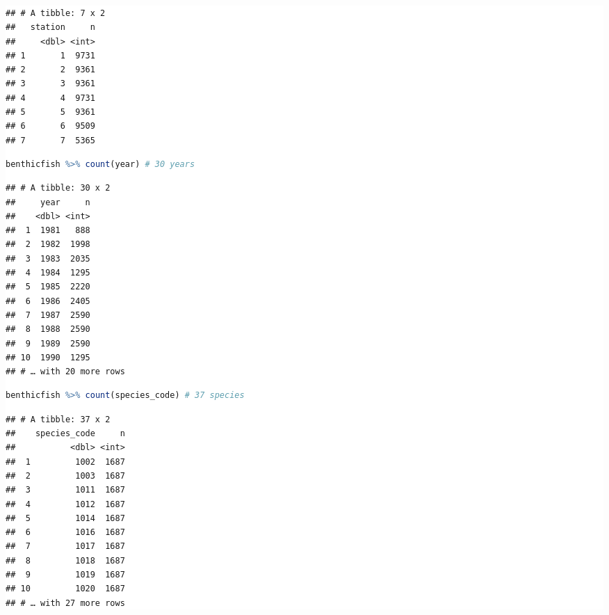 ```
## # A tibble: 7 x 2
##   station     n
##     <dbl> <int>
## 1       1  9731
## 2       2  9361
## 3       3  9361
## 4       4  9731
## 5       5  9361
## 6       6  9509
## 7       7  5365
```

```r
benthicfish %>% count(year) # 30 years
```

```
## # A tibble: 30 x 2
##     year     n
##    <dbl> <int>
##  1  1981   888
##  2  1982  1998
##  3  1983  2035
##  4  1984  1295
##  5  1985  2220
##  6  1986  2405
##  7  1987  2590
##  8  1988  2590
##  9  1989  2590
## 10  1990  1295
## # … with 20 more rows
```

```r
benthicfish %>% count(species_code) # 37 species
```

```
## # A tibble: 37 x 2
##    species_code     n
##           <dbl> <int>
##  1         1002  1687
##  2         1003  1687
##  3         1011  1687
##  4         1012  1687
##  5         1014  1687
##  6         1016  1687
##  7         1017  1687
##  8         1018  1687
##  9         1019  1687
## 10         1020  1687
## # … with 27 more rows
```
